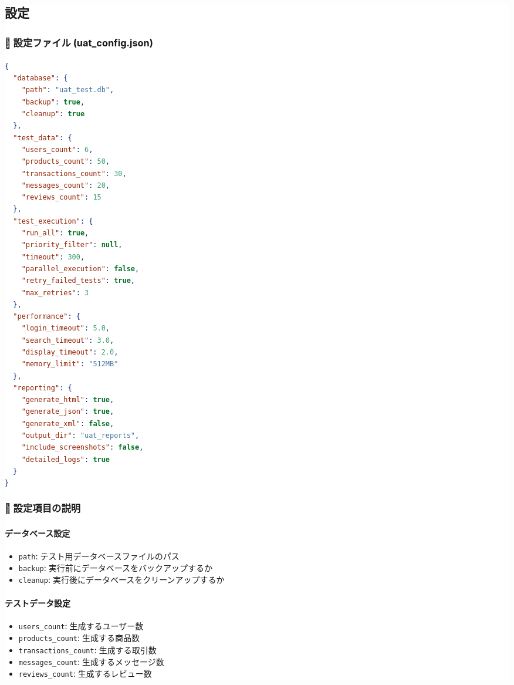 ## 設定

### 📄 設定ファイル (uat_config.json)

```json
{
  "database": {
    "path": "uat_test.db",
    "backup": true,
    "cleanup": true
  },
  "test_data": {
    "users_count": 6,
    "products_count": 50,
    "transactions_count": 30,
    "messages_count": 20,
    "reviews_count": 15
  },
  "test_execution": {
    "run_all": true,
    "priority_filter": null,
    "timeout": 300,
    "parallel_execution": false,
    "retry_failed_tests": true,
    "max_retries": 3
  },
  "performance": {
    "login_timeout": 5.0,
    "search_timeout": 3.0,
    "display_timeout": 2.0,
    "memory_limit": "512MB"
  },
  "reporting": {
    "generate_html": true,
    "generate_json": true,
    "generate_xml": false,
    "output_dir": "uat_reports",
    "include_screenshots": false,
    "detailed_logs": true
  }
}
```

### 🔧 設定項目の説明

#### データベース設定
- `path`: テスト用データベースファイルのパス
- `backup`: 実行前にデータベースをバックアップするか
- `cleanup`: 実行後にデータベースをクリーンアップするか

#### テストデータ設定
- `users_count`: 生成するユーザー数
- `products_count`: 生成する商品数
- `transactions_count`: 生成する取引数
- `messages_count`: 生成するメッセージ数
- `reviews_count`: 生成するレビュー数
